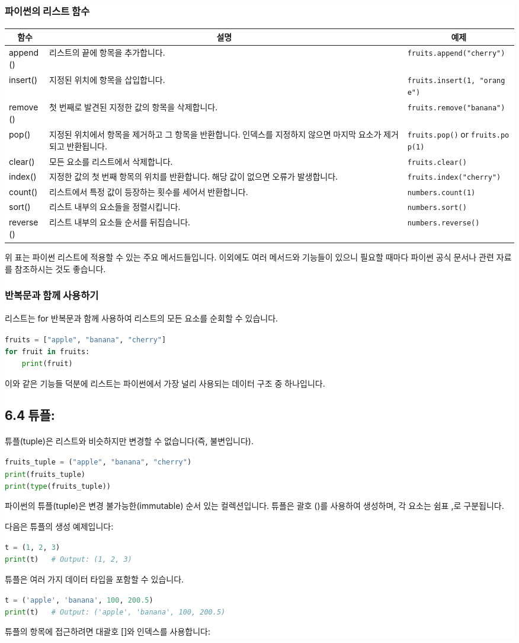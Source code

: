 ### 파이썬의 리스트 함수
| 함수 | 설명 | 예제 |
|--------|-----|-----|
| append() | 리스트의 끝에 항목을 추가합니다. | `fruits.append("cherry")` |
| insert() | 지정된 위치에 항목을 삽입합니다. | `fruits.insert(1, "orange")` |
| remove() | 첫 번째로 발견된 지정한 값의 항목을 삭제합니다.  | `fruits.remove("banana")` |
| pop()    | 지정된 위치에서 항목을 제거하고 그 항목을 반환합니다. 인덱스를 지정하지 않으면 마지막 요소가 제거되고 반환됩니다.| `fruits.pop()` or `fruits.pop(1)` |
| clear()  | 모든 요소를 리스트에서 삭제합니다.   | `fruits.clear()`|
| index()  | 지정한 값의 첫 번째 항목의 위치를 반환합니다. 해당 값이 없으면 오류가 발생합니다.| `fruits.index("cherry")`|
| count()  | 리스트에서 특정 값이 등장하는 횟수를 세어서 반환합니다.| `numbers.count(1)`|
| sort()   | 리스트 내부의 요소들을 정렬시킵니다.| `numbers.sort()`|
| reverse()   | 리스트 내부의 요소들 순서를 뒤집습니다.| `numbers.reverse()`|

위 표는 파이썬 리스트에 적용할 수 있는 주요 메서드들입니다. 이외에도 여러 메서드와 기능들이 있으니 필요할 때마다 파이썬 공식 문서나 관련 자료를 참조하시는 것도 좋습니다.


### 반복문과 함께 사용하기
리스트는 for 반복문과 함께 사용하여 리스트의 모든 요소를 순회할 수 있습니다.

```python
fruits = ["apple", "banana", "cherry"]
for fruit in fruits:
    print(fruit)
```
이와 같은 기능들 덕분에 리스트는 파이썬에서 가장 널리 사용되는 데이터 구조 중 하나입니다.

## 6.4 튜플:
튜플(tuple)은 리스트와 비슷하지만 변경할 수 없습니다(즉, 불변입니다).

```python
fruits_tuple = ("apple", "banana", "cherry")
print(fruits_tuple)
print(type(fruits_tuple))
```
파이썬의 튜플(tuple)은 변경 불가능한(immutable) 순서 있는 컬렉션입니다. 튜플은 괄호 ()를 사용하여 생성하며, 각 요소는 쉼표 ,로 구분됩니다.

다음은 튜플의 생성 예제입니다:

```python
t = (1, 2, 3)
print(t)   # Output: (1, 2, 3)
```
튜플은 여러 가지 데이터 타입을 포함할 수 있습니다.

```python
t = ('apple', 'banana', 100, 200.5)
print(t)   # Output: ('apple', 'banana', 100, 200.5)
```
튜플의 항목에 접근하려면 대괄호 []와 인덱스를 사용합니다:

